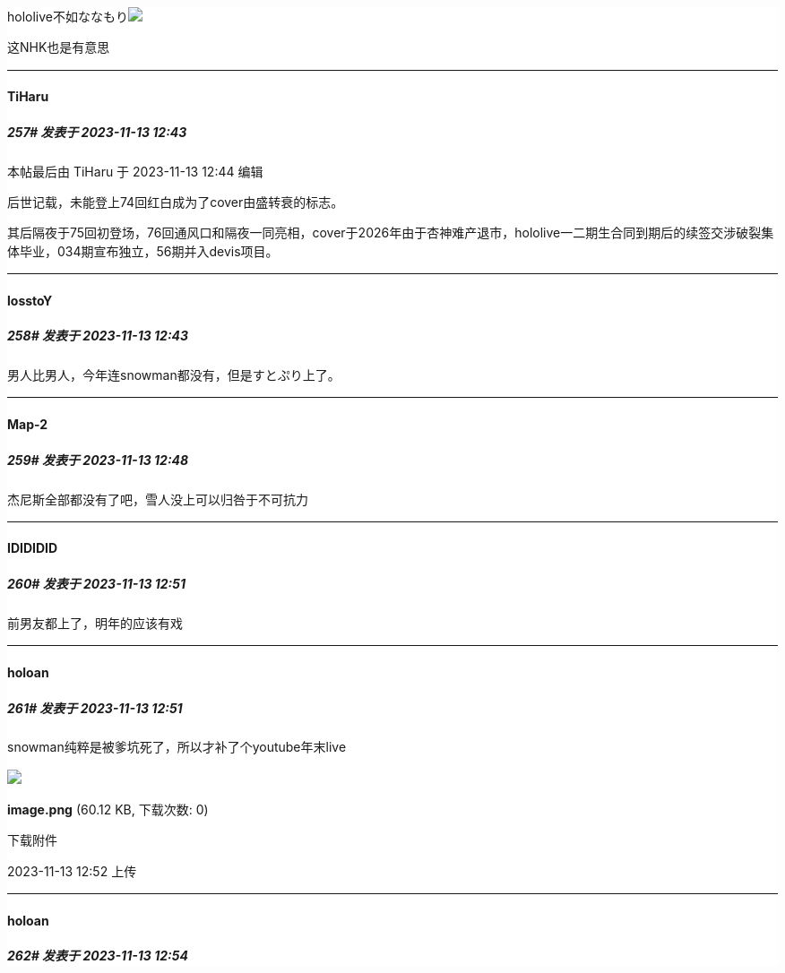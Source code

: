 hololive不如ななもり<img src="https://static.saraba1st.com/image/smiley/face2017/067.png" referrerpolicy="no-referrer">

这NHK也是有意思


*****

####  TiHaru  
##### 257#       发表于 2023-11-13 12:43

 本帖最后由 TiHaru 于 2023-11-13 12:44 编辑 

后世记载，未能登上74回红白成为了cover由盛转衰的标志。

其后隔夜于75回初登场，76回通风口和隔夜一同亮相，cover于2026年由于杏神难产退市，hololive一二期生合同到期后的续签交涉破裂集体毕业，034期宣布独立，56期并入devis项目。

*****

####  losstoY  
##### 258#       发表于 2023-11-13 12:43

男人比男人，今年连snowman都没有，但是すとぷり上了。

*****

####  Map-2  
##### 259#       发表于 2023-11-13 12:48

杰尼斯全部都没有了吧，雪人没上可以归咎于不可抗力

*****

####  IDIDIDID  
##### 260#       发表于 2023-11-13 12:51

前男友都上了，明年的应该有戏

*****

####  holoan  
##### 261#       发表于 2023-11-13 12:51

snowman纯粹是被爹坑死了，所以才补了个youtube年末live

<img src="https://img.saraba1st.com/forum/202311/13/125206gken1sr10x3kt1kq.png" referrerpolicy="no-referrer">

<strong>image.png</strong> (60.12 KB, 下载次数: 0)

下载附件

2023-11-13 12:52 上传


*****

####  holoan  
##### 262#       发表于 2023-11-13 12:54
